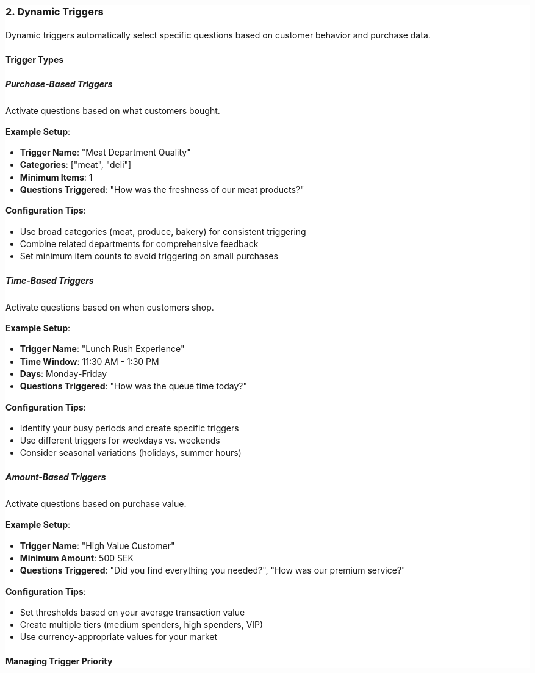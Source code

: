 ### 2. Dynamic Triggers

Dynamic triggers automatically select specific questions based on customer
behavior and purchase data.

#### Trigger Types

##### Purchase-Based Triggers

Activate questions based on what customers bought.

**Example Setup**:

- **Trigger Name**: "Meat Department Quality"
- **Categories**: ["meat", "deli"]
- **Minimum Items**: 1
- **Questions Triggered**: "How was the freshness of our meat products?"

**Configuration Tips**:

- Use broad categories (meat, produce, bakery) for consistent triggering
- Combine related departments for comprehensive feedback
- Set minimum item counts to avoid triggering on small purchases

##### Time-Based Triggers

Activate questions based on when customers shop.

**Example Setup**:

- **Trigger Name**: "Lunch Rush Experience"
- **Time Window**: 11:30 AM - 1:30 PM
- **Days**: Monday-Friday
- **Questions Triggered**: "How was the queue time today?"

**Configuration Tips**:

- Identify your busy periods and create specific triggers
- Use different triggers for weekdays vs. weekends
- Consider seasonal variations (holidays, summer hours)

##### Amount-Based Triggers

Activate questions based on purchase value.

**Example Setup**:

- **Trigger Name**: "High Value Customer"
- **Minimum Amount**: 500 SEK
- **Questions Triggered**: "Did you find everything you needed?", "How was our
  premium service?"

**Configuration Tips**:

- Set thresholds based on your average transaction value
- Create multiple tiers (medium spenders, high spenders, VIP)
- Use currency-appropriate values for your market

#### Managing Trigger Priority
